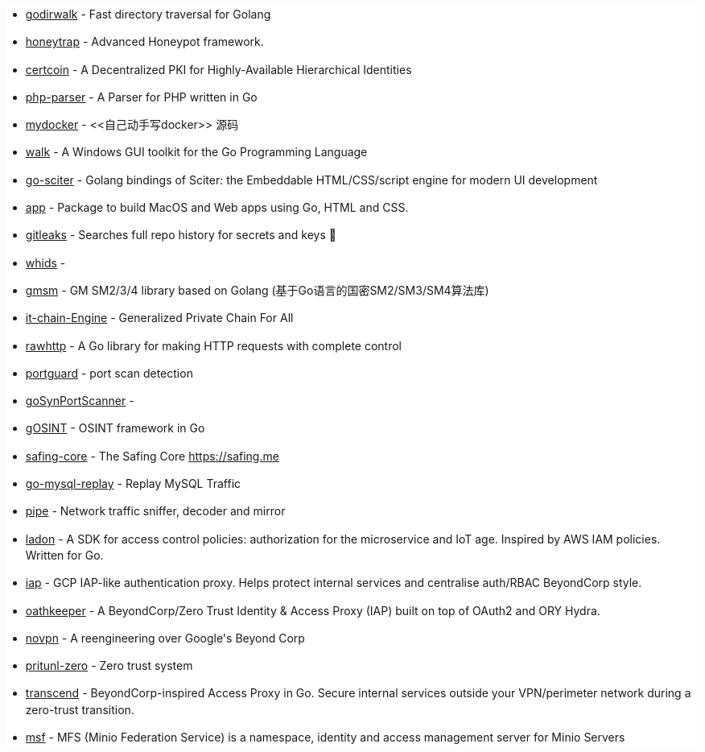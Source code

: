 - [godirwalk](https://github.com/karrick/godirwalk) - Fast directory traversal for Golang

- [honeytrap](https://github.com/honeytrap/honeytrap) - Advanced Honeypot framework.

- [certcoin](https://github.com/cfromknecht/certcoin) - A Decentralized PKI for Highly-Available Hierarchical Identities

- [php-parser](https://github.com/z7zmey/php-parser) - A Parser for PHP written in Go

- [mydocker](https://github.com/xianlubird/mydocker) - &lt;&lt;自己动手写docker&gt;&gt; 源码

- [walk](https://github.com/lxn/walk) - A Windows GUI toolkit for the Go Programming Language

- [go-sciter](https://github.com/sciter-sdk/go-sciter) - Golang bindings of Sciter: the Embeddable HTML/CSS/script engine for modern UI development

- [app](https://github.com/murlokswarm/app) - Package to build MacOS and Web apps using Go, HTML and CSS.

- [gitleaks](https://github.com/zricethezav/gitleaks) - Searches full repo history for secrets and keys 🔑

- [whids](https://github.com/0xrawsec/whids) - 

- [gmsm](https://github.com/tjfoc/gmsm) - GM SM2/3/4 library based on Golang (基于Go语言的国密SM2/SM3/SM4算法库)

- [it-chain-Engine](https://github.com/it-chain/it-chain-Engine) - Generalized Private Chain For All

- [rawhttp](https://github.com/tomnomnom/rawhttp) - A Go library for making HTTP requests with complete control

- [portguard](https://github.com/xjdrew/portguard) - port scan detection

- [goSynPortScanner](https://github.com/feimyy/goSynPortScanner) - 

- [gOSINT](https://github.com/Nhoya/gOSINT) - OSINT framework in Go

- [safing-core](https://github.com/Safing/safing-core) - The Safing Core https://safing.me

- [go-mysql-replay](https://github.com/dveeden/go-mysql-replay) - Replay MySQL Traffic

- [pipe](https://github.com/monsterxx03/pipe) - Network traffic sniffer, decoder and mirror

- [ladon](https://github.com/ory/ladon) - A SDK for access control policies: authorization for the microservice and IoT age. Inspired by AWS IAM policies. Written for Go.

- [iap](https://github.com/kiasaki/iap) - GCP IAP-like authentication proxy. Helps protect internal services and centralise auth/RBAC BeyondCorp style.

- [oathkeeper](https://github.com/ory/oathkeeper) - A BeyondCorp/Zero Trust Identity & Access Proxy (IAP) built on top of OAuth2 and ORY Hydra.

- [novpn](https://github.com/videlanicolas/novpn) - A reengineering over Google's Beyond Corp

- [pritunl-zero](https://github.com/pritunl/pritunl-zero) - Zero trust system

- [transcend](https://github.com/cogolabs/transcend) - BeyondCorp-inspired Access Proxy in Go. Secure internal services outside your VPN/perimeter network during a zero-trust transition.

- [msf](https://github.com/minio/msf) - MFS (Minio Federation Service) is a namespace, identity and access management server for Minio Servers
